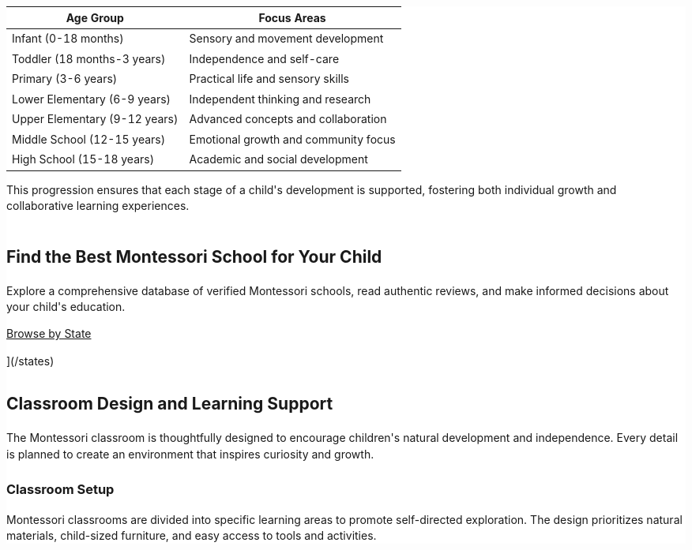 | Age Group | Focus Areas |
| --- | --- |
| Infant (0-18 months) | Sensory and movement development |
| Toddler (18 months-3 years) | Independence and self-care |
| Primary (3-6 years) | Practical life and sensory skills |
| Lower Elementary (6-9 years) | Independent thinking and research |
| Upper Elementary (9-12 years) | Advanced concepts and collaboration |
| Middle School (12-15 years) | Emotional growth and community focus |
| High School (15-18 years) | Academic and social development |




This progression ensures that each stage of a child's development is supported, fostering both individual growth and collaborative learning experiences.

#
<div class="cta-container">


<div class="cta-container">


<div class="cta-container">

## Find the Best Montessori School for Your Child

Explore a comprehensive database of verified Montessori schools, read authentic reviews, and make informed decisions about your child's education.

<a href="/states" class="cta-button">Browse by State</a>

</div>
</a>

</div>
</a>

</div>
](/states)

## Classroom Design and Learning Support

The Montessori classroom is thoughtfully designed to encourage children's natural development and independence. Every detail is planned to create an environment that inspires curiosity and growth.

### Classroom Setup

Montessori classrooms are divided into specific learning areas to promote self-directed exploration. The design prioritizes natural materials, child-sized furniture, and easy access to tools and activities.
